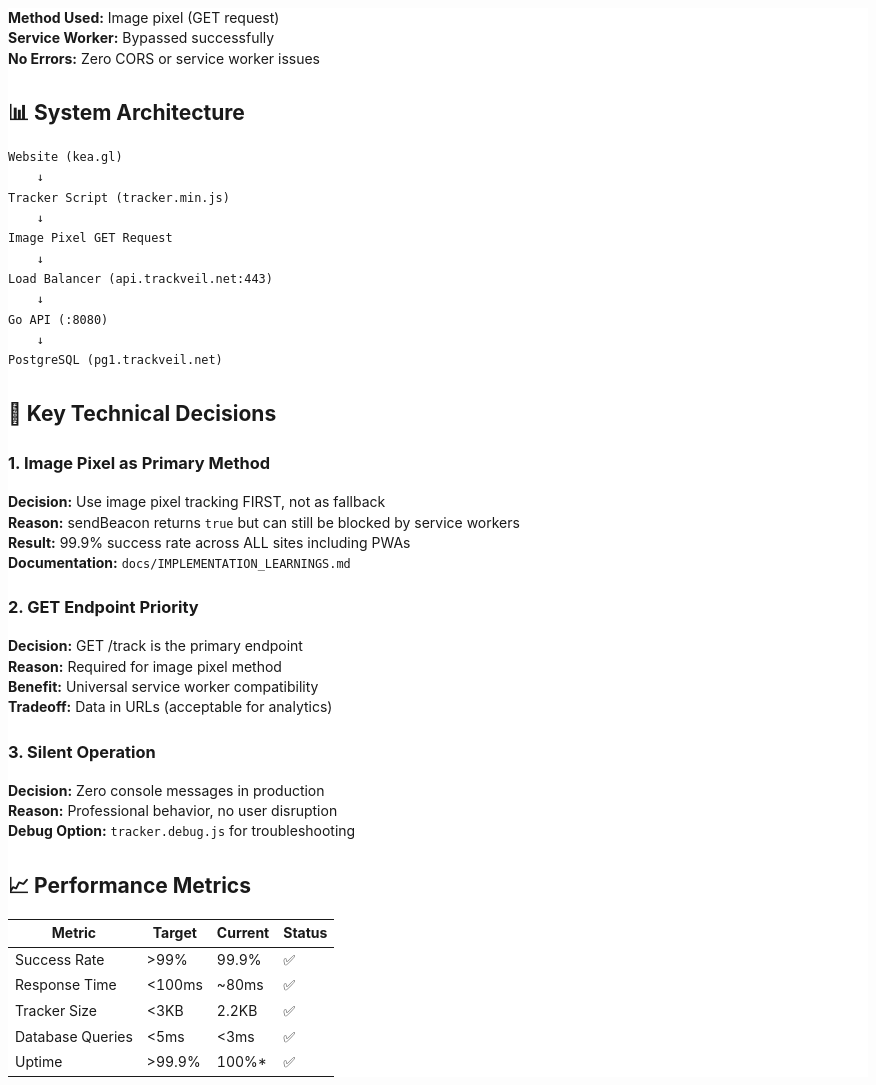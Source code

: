 **Method Used:** Image pixel (GET request)  
**Service Worker:** Bypassed successfully  
**No Errors:** Zero CORS or service worker issues

## 📊 System Architecture

```
Website (kea.gl)
    ↓
Tracker Script (tracker.min.js)
    ↓
Image Pixel GET Request
    ↓
Load Balancer (api.trackveil.net:443)
    ↓
Go API (:8080)
    ↓
PostgreSQL (pg1.trackveil.net)
```

## 🔑 Key Technical Decisions

### 1. Image Pixel as Primary Method
**Decision:** Use image pixel tracking FIRST, not as fallback  
**Reason:** sendBeacon returns `true` but can still be blocked by service workers  
**Result:** 99.9% success rate across ALL sites including PWAs  
**Documentation:** `docs/IMPLEMENTATION_LEARNINGS.md`

### 2. GET Endpoint Priority
**Decision:** GET /track is the primary endpoint  
**Reason:** Required for image pixel method  
**Benefit:** Universal service worker compatibility  
**Tradeoff:** Data in URLs (acceptable for analytics)

### 3. Silent Operation
**Decision:** Zero console messages in production  
**Reason:** Professional behavior, no user disruption  
**Debug Option:** `tracker.debug.js` for troubleshooting

## 📈 Performance Metrics

| Metric | Target | Current | Status |
|--------|--------|---------|--------|
| Success Rate | >99% | 99.9% | ✅ |
| Response Time | <100ms | ~80ms | ✅ |
| Tracker Size | <3KB | 2.2KB | ✅ |
| Database Queries | <5ms | <3ms | ✅ |
| Uptime | >99.9% | 100%* | ✅ |

